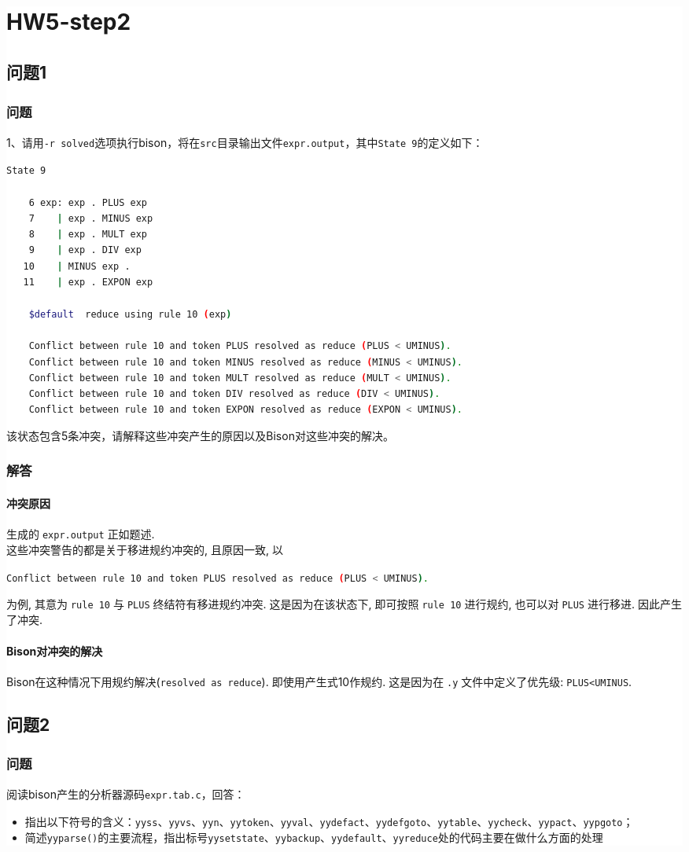 # HW5-step2

## 问题1

### 问题

1、请用`-r solved`选项执行bison，将在`src`目录输出文件`expr.output`，其中`State 9`的定义如下：

```bash
State 9

    6 exp: exp . PLUS exp
    7    | exp . MINUS exp
    8    | exp . MULT exp
    9    | exp . DIV exp
   10    | MINUS exp .
   11    | exp . EXPON exp

    $default  reduce using rule 10 (exp)

    Conflict between rule 10 and token PLUS resolved as reduce (PLUS < UMINUS).
    Conflict between rule 10 and token MINUS resolved as reduce (MINUS < UMINUS).
    Conflict between rule 10 and token MULT resolved as reduce (MULT < UMINUS).
    Conflict between rule 10 and token DIV resolved as reduce (DIV < UMINUS).
    Conflict between rule 10 and token EXPON resolved as reduce (EXPON < UMINUS).
```
该状态包含5条冲突，请解释这些冲突产生的原因以及Bison对这些冲突的解决。

### 解答

#### 冲突原因

生成的 `expr.output` 正如题述.  
这些冲突警告的都是关于移进规约冲突的, 且原因一致, 以
```bash
Conflict between rule 10 and token PLUS resolved as reduce (PLUS < UMINUS).
```
为例, 其意为 `rule 10` 与 `PLUS` 终结符有移进规约冲突. 这是因为在该状态下, 即可按照 `rule 10` 进行规约, 也可以对 `PLUS` 进行移进. 因此产生了冲突.

#### Bison对冲突的解决

Bison在这种情况下用规约解决(`resolved as reduce`). 即使用产生式10作规约. 这是因为在 `.y` 文件中定义了优先级: `PLUS<UMINUS`.

## 问题2

### 问题
阅读bison产生的分析器源码`expr.tab.c`，回答：
- 指出以下符号的含义：`yyss`、`yyvs`、`yyn`、`yytoken`、`yyval`、`yydefact`、`yydefgoto`、`yytable`、`yycheck`、`yypact`、`yypgoto`；
- 简述`yyparse()`的主要流程，指出标号`yysetstate`、`yybackup`、`yydefault`、`yyreduce`处的代码主要在做什么方面的处理
